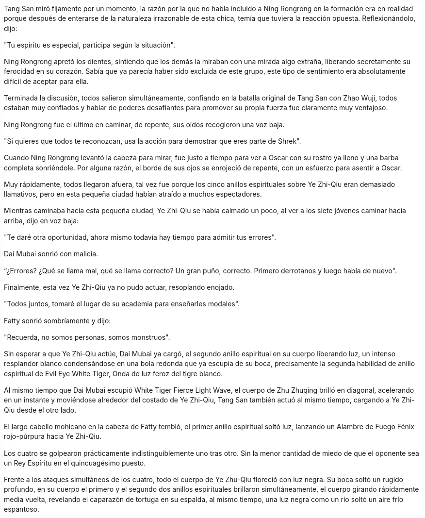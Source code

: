 Tang San miró fijamente por un momento, la razón por la que no había incluido a Ning Rongrong en la formación era en realidad porque después de enterarse de la naturaleza irrazonable de esta chica, temía que tuviera la reacción opuesta. Reflexionándolo, dijo:

"Tu espíritu es especial, participa según la situación".

Ning Rongrong apretó los dientes, sintiendo que los demás la miraban con una mirada algo extraña, liberando secretamente su ferocidad en su corazón. Sabía que ya parecía haber sido excluida de este grupo, este tipo de sentimiento era absolutamente difícil de aceptar para ella.

Terminada la discusión, todos salieron simultáneamente, confiando en la batalla original de Tang San con Zhao Wuji, todos estaban muy confiados y hablar de poderes desafiantes para promover su propia fuerza fue claramente muy ventajoso.

Ning Rongrong fue el último en caminar, de repente, sus oídos recogieron una voz baja.

"Si quieres que todos te reconozcan, usa la acción para demostrar que eres parte de Shrek".

Cuando Ning Rongrong levantó la cabeza para mirar, fue justo a tiempo para ver a Oscar con su rostro ya lleno y una barba completa sonriéndole. Por alguna razón, el borde de sus ojos se enrojeció de repente, con un esfuerzo para asentir a Oscar.

Muy rápidamente, todos llegaron afuera, tal vez fue porque los cinco anillos espirituales sobre Ye Zhi-Qiu eran demasiado llamativos, pero en esta pequeña ciudad habían atraído a muchos espectadores.

Mientras caminaba hacia esta pequeña ciudad, Ye Zhi-Qiu se había calmado un poco, al ver a los siete jóvenes caminar hacia arriba, dijo en voz baja:

"Te daré otra oportunidad, ahora mismo todavía hay tiempo para admitir tus errores".

Dai Mubai sonrió con malicia.

“¿Errores? ¿Qué se llama mal, qué se llama correcto? Un gran puño, correcto. Primero derrotanos y luego habla de nuevo".

Finalmente, esta vez Ye Zhi-Qiu ya no pudo actuar, resoplando enojado.

"Todos juntos, tomaré el lugar de su academia para enseñarles modales".

Fatty sonrió sombríamente y dijo:

"Recuerda, no somos personas, somos monstruos".

Sin esperar a que Ye Zhi-Qiu actúe, Dai Mubai ya cargó, el segundo anillo espiritual en su cuerpo liberando luz, un intenso resplandor blanco condensándose en una bola redonda que ya escupía de su boca, precisamente la segunda habilidad de anillo espiritual de Evil Eye White Tiger, Onda de luz feroz del tigre blanco.

Al mismo tiempo que Dai Mubai escupió White Tiger Fierce Light Wave, el cuerpo de Zhu Zhuqing brilló en diagonal, acelerando en un instante y moviéndose alrededor del costado de Ye Zhi-Qiu, Tang San también actuó al mismo tiempo, cargando a Ye Zhi-Qiu desde el otro lado.

El largo cabello mohicano en la cabeza de Fatty tembló, el primer anillo espiritual soltó luz, lanzando un Alambre de Fuego Fénix rojo-púrpura hacia Ye Zhi-Qiu.

Los cuatro se golpearon prácticamente indistinguiblemente uno tras otro. Sin la menor cantidad de miedo de que el oponente sea un Rey Espíritu en el quincuagésimo puesto.

Frente a los ataques simultáneos de los cuatro, todo el cuerpo de Ye Zhu-Qiu floreció con luz negra. Su boca soltó un rugido profundo, en su cuerpo el primero y el segundo dos anillos espirituales brillaron simultáneamente, el cuerpo girando rápidamente media vuelta, revelando el caparazón de tortuga en su espalda, al mismo tiempo, una luz negra como un río soltó un aire frío espantoso.
